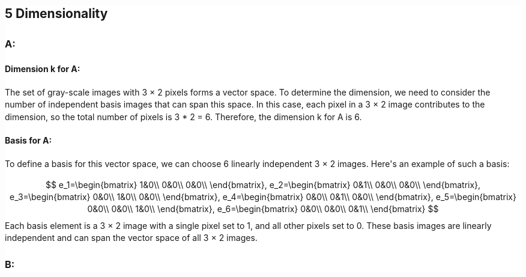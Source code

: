 
## 5 Dimensionality

### A:

#### Dimension k for A:
The set of gray-scale images with 3 × 2 pixels forms a vector space. To determine the dimension, we need to consider the number of independent basis images that can span this space. In this case, each pixel in a 3 × 2 image contributes to the dimension, so the total number of pixels is 3 * 2 = 6. Therefore, the dimension k for A is 6.

#### Basis for A:

To define a basis for this vector space, we can choose 6 linearly independent 3 × 2 images. Here's an example of such a basis:

$$
e_1=\begin{bmatrix}
1&0\\
0&0\\
0&0\\
\end{bmatrix}, 
e_2=\begin{bmatrix}
0&1\\
0&0\\
0&0\\
\end{bmatrix}, 
e_3=\begin{bmatrix}
0&0\\
1&0\\
0&0\\
\end{bmatrix}, 
e_4=\begin{bmatrix}
0&0\\
0&1\\
0&0\\
\end{bmatrix}, 
e_5=\begin{bmatrix}
0&0\\
0&0\\
1&0\\
\end{bmatrix},
e_6=\begin{bmatrix}
0&0\\
0&0\\
0&1\\
\end{bmatrix}
$$
Each basis element is a 3 × 2 image with a single pixel set to 1, and all other pixels set to 0. These basis images are linearly independent and can span the vector space of all 3 × 2 images.

### B:
